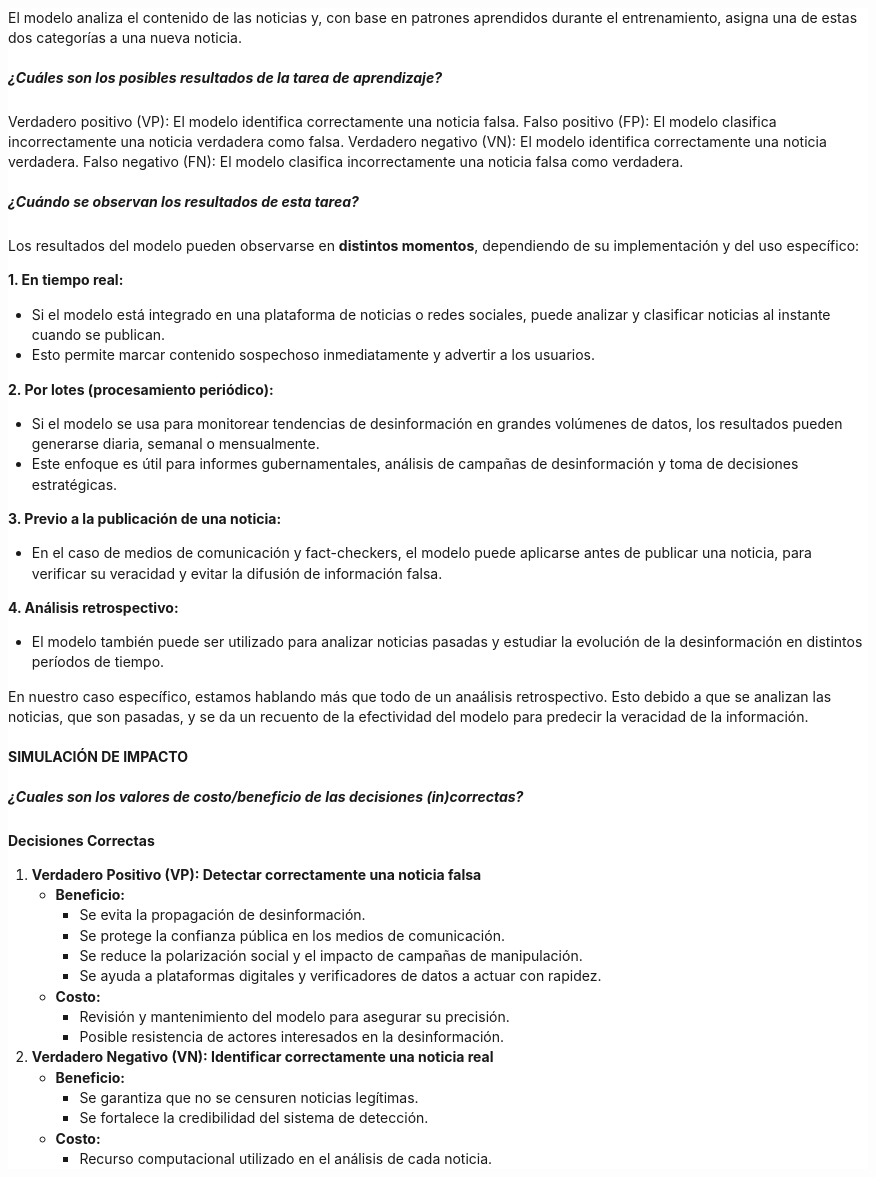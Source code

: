 El modelo analiza el contenido de las noticias y, con base en patrones aprendidos durante el entrenamiento, asigna una de estas dos categorías a una nueva noticia.

##### ¿Cuáles son los posibles resultados de la tarea de aprendizaje?

Verdadero positivo (VP): El modelo identifica correctamente una noticia falsa.
Falso positivo (FP): El modelo clasifica incorrectamente una noticia verdadera como falsa.
Verdadero negativo (VN): El modelo identifica correctamente una noticia verdadera.
Falso negativo (FN): El modelo clasifica incorrectamente una noticia falsa como verdadera.

##### ¿Cuándo se observan los resultados de esta tarea?

Los resultados del modelo pueden observarse en **distintos momentos**, dependiendo de su implementación y del uso específico:

**1. En tiempo real:**

- Si el modelo está integrado en una plataforma de noticias o redes sociales, puede analizar y clasificar noticias al instante cuando se publican.
- Esto permite marcar contenido sospechoso inmediatamente y advertir a los usuarios.

**2. Por lotes (procesamiento periódico):**

- Si el modelo se usa para monitorear tendencias de desinformación en grandes volúmenes de datos, los resultados pueden generarse diaria, semanal o mensualmente.
- Este enfoque es útil para informes gubernamentales, análisis de campañas de desinformación y toma de decisiones estratégicas.

**3. Previo a la publicación de una noticia:**

- En el caso de medios de comunicación y fact-checkers, el modelo puede aplicarse antes de publicar una noticia, para verificar su veracidad y evitar la difusión de información falsa.

**4. Análisis retrospectivo:**

- El modelo también puede ser utilizado para analizar noticias pasadas y estudiar la evolución de la desinformación en distintos períodos de tiempo.

En nuestro caso específico, estamos hablando más que todo de un anaálisis retrospectivo. Esto debido a que se analizan las noticias, que son pasadas, y se da un recuento de la efectividad del modelo para predecir la veracidad de la información.

#### SIMULACIÓN DE IMPACTO

##### ¿Cuales son los valores de costo/beneficio de las decisiones (in)correctas?

**Decisiones Correctas**

1. **Verdadero Positivo (VP): Detectar correctamente una noticia falsa**
   * **Beneficio:**
     * Se evita la propagación de desinformación.
     * Se protege la confianza pública en los medios de comunicación.
     * Se reduce la polarización social y el impacto de campañas de manipulación.
     * Se ayuda a plataformas digitales y verificadores de datos a actuar con rapidez.
   * **Costo:**
     * Revisión y mantenimiento del modelo para asegurar su precisión.
     * Posible resistencia de actores interesados en la desinformación.
2. **Verdadero Negativo (VN): Identificar correctamente una noticia real**
   * **Beneficio:**
     * Se garantiza que no se censuren noticias legítimas.
     * Se fortalece la credibilidad del sistema de detección.
   * **Costo:**
     * Recurso computacional utilizado en el análisis de cada noticia.
